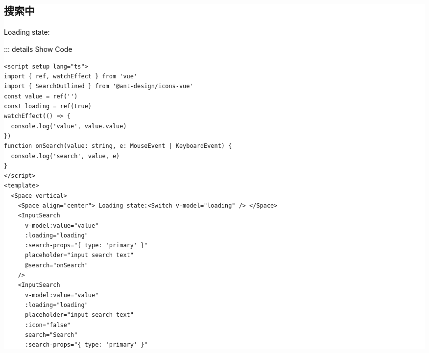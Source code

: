 ## 搜索中

<Space vertical>
  <Space align="center"> Loading state:<Switch v-model="loading" /> </Space>
  <InputSearch
    v-model:value="value"
    :loading="loading"
    :search-props="{ type: 'primary' }"
    placeholder="input search text"
    @search="onSearch"
  />
  <InputSearch
    v-model:value="value"
    :loading="loading"
    placeholder="input search text"
    :icon="false"
    search="Search"
    :search-props="{ type: 'primary' }"
    @search="onSearch"
  />
  <InputSearch v-model:value="value" placeholder="input search text" @search="onSearch">
    <template #search>
      <Button type="primary" :loading="loading">
        <template #icon>
          <SearchOutlined />
        </template>
        Search
      </Button>
    </template>
  </InputSearch>
</Space>

::: details Show Code

```vue
<script setup lang="ts">
import { ref, watchEffect } from 'vue'
import { SearchOutlined } from '@ant-design/icons-vue'
const value = ref('')
const loading = ref(true)
watchEffect(() => {
  console.log('value', value.value)
})
function onSearch(value: string, e: MouseEvent | KeyboardEvent) {
  console.log('search', value, e)
}
</script>
<template>
  <Space vertical>
    <Space align="center"> Loading state:<Switch v-model="loading" /> </Space>
    <InputSearch
      v-model:value="value"
      :loading="loading"
      :search-props="{ type: 'primary' }"
      placeholder="input search text"
      @search="onSearch"
    />
    <InputSearch
      v-model:value="value"
      :loading="loading"
      placeholder="input search text"
      :icon="false"
      search="Search"
      :search-props="{ type: 'primary' }"
```